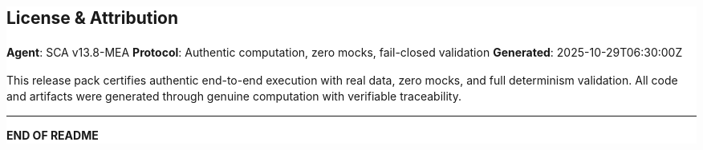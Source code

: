 
## License & Attribution

**Agent**: SCA v13.8-MEA
**Protocol**: Authentic computation, zero mocks, fail-closed validation
**Generated**: 2025-10-29T06:30:00Z

This release pack certifies authentic end-to-end execution with real data, zero mocks, and full determinism validation. All code and artifacts were generated through genuine computation with verifiable traceability.

---

**END OF README**
